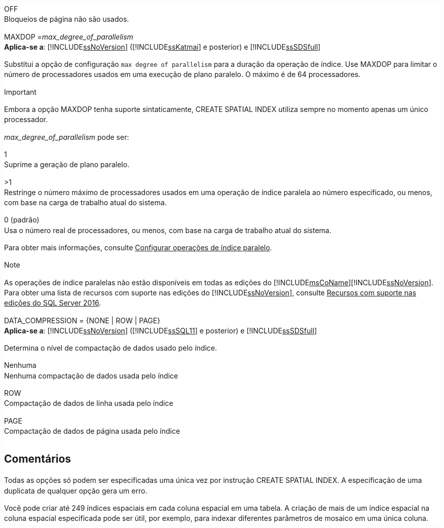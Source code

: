  OFF     
 Bloqueios de página não são usados.  
  
MAXDOP =*max_degree_of_parallelism*      
**Aplica-se a**: [!INCLUDE[ssNoVersion](../../includes/ssnoversion-md.md)] ([!INCLUDE[ssKatmai](../../includes/sskatmai-md.md)] e posterior) e [!INCLUDE[ssSDSfull](../../includes/sssdsfull-md.md)]
  
 Substitui a opção de configuração `max degree of parallelism` para a duração da operação de índice. Use MAXDOP para limitar o número de processadores usados em uma execução de plano paralelo. O máximo é de 64 processadores.  
  
> [!IMPORTANT]  
> Embora a opção MAXDOP tenha suporte sintaticamente, CREATE SPATIAL INDEX utiliza sempre no momento apenas um único processador.  
  
 *max_degree_of_parallelism* pode ser:  
  
 1     
 Suprime a geração de plano paralelo.  
  
 \>1    
 Restringe o número máximo de processadores usados em uma operação de índice paralela ao número especificado, ou menos, com base na carga de trabalho atual do sistema.  
  
 0 (padrão)    
 Usa o número real de processadores, ou menos, com base na carga de trabalho atual do sistema.  
  
 Para obter mais informações, consulte [Configurar operações de índice paralelo](../../relational-databases/indexes/configure-parallel-index-operations.md).  
  
> [!NOTE]
> As operações de índice paralelas não estão disponíveis em todas as edições do [!INCLUDE[msCoName](../../includes/msconame-md.md)][!INCLUDE[ssNoVersion](../../includes/ssnoversion-md.md)]. Para obter uma lista de recursos com suporte nas edições do [!INCLUDE[ssNoVersion](../../includes/ssnoversion-md.md)], consulte [Recursos com suporte nas edições do SQL Server 2016](~/sql-server/editions-and-supported-features-for-sql-server-2016.md).  
  
DATA_COMPRESSION = {NONE | ROW | PAGE}     
**Aplica-se a**: [!INCLUDE[ssNoVersion](../../includes/ssnoversion-md.md)] ([!INCLUDE[ssSQL11](../../includes/sssql11-md.md)] e posterior) e [!INCLUDE[ssSDSfull](../../includes/sssdsfull-md.md)]
  
 Determina o nível de compactação de dados usado pelo índice.  
  
 Nenhuma     
 Nenhuma compactação de dados usada pelo índice  
  
 ROW    
 Compactação de dados de linha usada pelo índice  
  
 PAGE    
 Compactação de dados de página usada pelo índice  
  
## <a name="remarks"></a>Comentários
Todas as opções só podem ser especificadas uma única vez por instrução CREATE SPATIAL INDEX. A especificação de uma duplicata de qualquer opção gera um erro.  
  
Você pode criar até 249 índices espaciais em cada coluna espacial em uma tabela. A criação de mais de um índice espacial na coluna espacial especificada pode ser útil, por exemplo, para indexar diferentes parâmetros de mosaico em uma única coluna.  
  